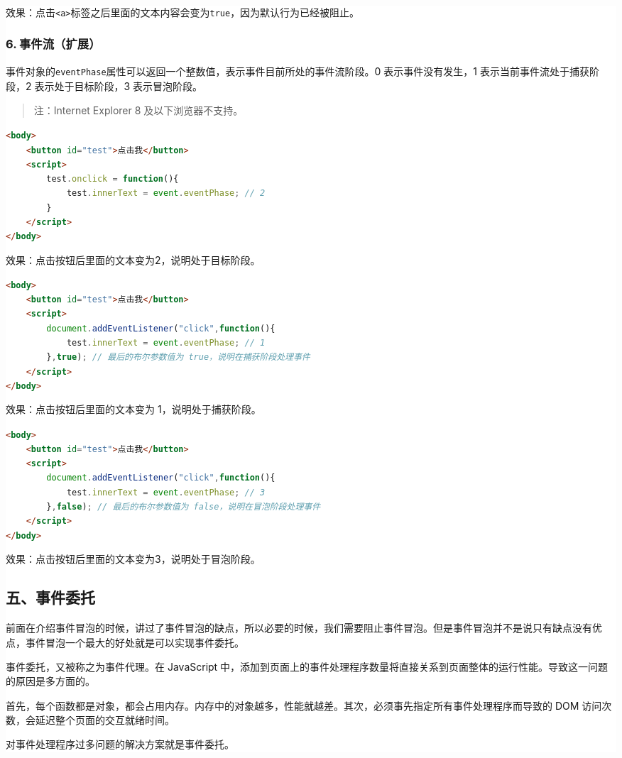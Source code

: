 效果：点击`<a>`标签之后里面的文本内容会变为`true`，因为默认行为已经被阻止。

### 6. 事件流（扩展）

事件对象的`eventPhase`属性可以返回一个整数值，表示事件目前所处的事件流阶段。0 表示事件没有发生，1 表示当前事件流处于捕获阶段，2 表示处于目标阶段，3 表示冒泡阶段。

>注：Internet Explorer 8 及以下浏览器不支持。

```html
<body>
    <button id="test">点击我</button>
    <script>
        test.onclick = function(){
            test.innerText = event.eventPhase; // 2
        }
    </script>
</body>
```

效果：点击按钮后里面的文本变为2，说明处于目标阶段。

```html
<body>
    <button id="test">点击我</button>
    <script>
        document.addEventListener("click",function(){
            test.innerText = event.eventPhase; // 1
        },true); // 最后的布尔参数值为 true，说明在捕获阶段处理事件
    </script>
</body>
```

效果：点击按钮后里面的文本变为 1，说明处于捕获阶段。

```html
<body>
    <button id="test">点击我</button>
    <script>
        document.addEventListener("click",function(){
            test.innerText = event.eventPhase; // 3
        },false); // 最后的布尔参数值为 false，说明在冒泡阶段处理事件
    </script>
</body>
```

效果：点击按钮后里面的文本变为3，说明处于冒泡阶段。

## 五、事件委托 

前面在介绍事件冒泡的时候，讲过了事件冒泡的缺点，所以必要的时候，我们需要阻止事件冒泡。但是事件冒泡并不是说只有缺点没有优点，事件冒泡一个最大的好处就是可以实现事件委托。

事件委托，又被称之为事件代理。在 JavaScript 中，添加到页面上的事件处理程序数量将直接关系到页面整体的运行性能。导致这一问题的原因是多方面的。

首先，每个函数都是对象，都会占用内存。内存中的对象越多，性能就越差。其次，必须事先指定所有事件处理程序而导致的 DOM 访问次数，会延迟整个页面的交互就绪时间。

对事件处理程序过多问题的解决方案就是事件委托。
